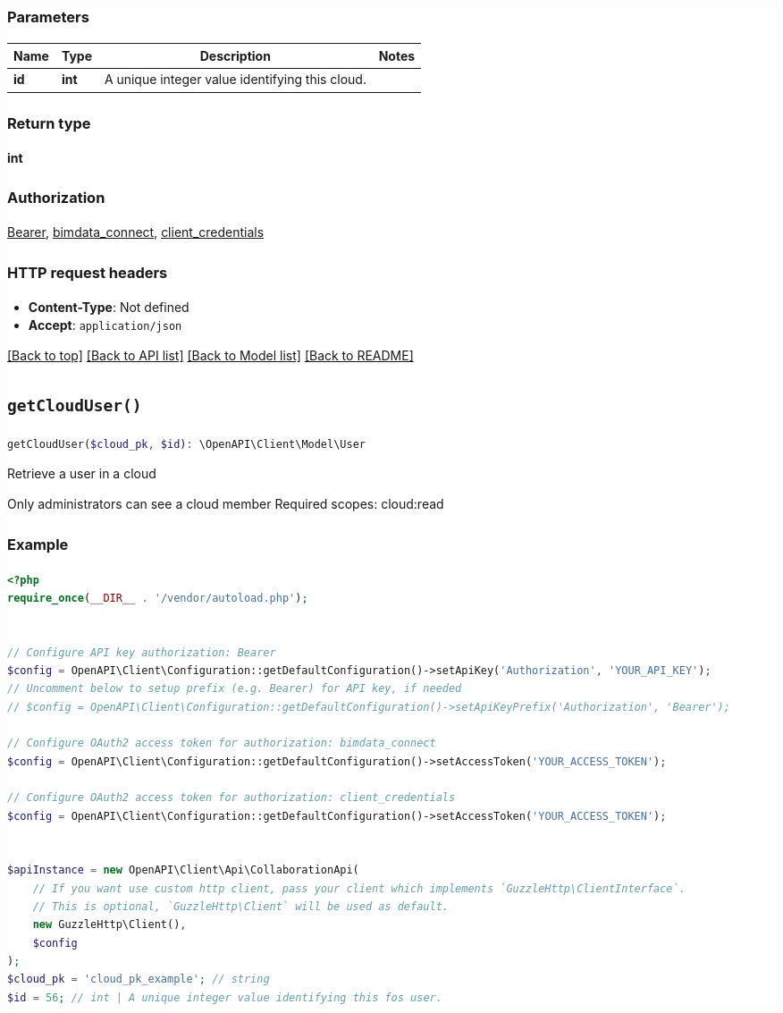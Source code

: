 ### Parameters

Name | Type | Description  | Notes
------------- | ------------- | ------------- | -------------
 **id** | **int**| A unique integer value identifying this cloud. |

### Return type

**int**

### Authorization

[Bearer](../../README.md#Bearer), [bimdata_connect](../../README.md#bimdata_connect), [client_credentials](../../README.md#client_credentials)

### HTTP request headers

- **Content-Type**: Not defined
- **Accept**: `application/json`

[[Back to top]](#) [[Back to API list]](../../README.md#endpoints)
[[Back to Model list]](../../README.md#models)
[[Back to README]](../../README.md)

## `getCloudUser()`

```php
getCloudUser($cloud_pk, $id): \OpenAPI\Client\Model\User
```

Retrieve a user in a cloud

Only administrators can see a cloud member Required scopes: cloud:read

### Example

```php
<?php
require_once(__DIR__ . '/vendor/autoload.php');


// Configure API key authorization: Bearer
$config = OpenAPI\Client\Configuration::getDefaultConfiguration()->setApiKey('Authorization', 'YOUR_API_KEY');
// Uncomment below to setup prefix (e.g. Bearer) for API key, if needed
// $config = OpenAPI\Client\Configuration::getDefaultConfiguration()->setApiKeyPrefix('Authorization', 'Bearer');

// Configure OAuth2 access token for authorization: bimdata_connect
$config = OpenAPI\Client\Configuration::getDefaultConfiguration()->setAccessToken('YOUR_ACCESS_TOKEN');

// Configure OAuth2 access token for authorization: client_credentials
$config = OpenAPI\Client\Configuration::getDefaultConfiguration()->setAccessToken('YOUR_ACCESS_TOKEN');


$apiInstance = new OpenAPI\Client\Api\CollaborationApi(
    // If you want use custom http client, pass your client which implements `GuzzleHttp\ClientInterface`.
    // This is optional, `GuzzleHttp\Client` will be used as default.
    new GuzzleHttp\Client(),
    $config
);
$cloud_pk = 'cloud_pk_example'; // string
$id = 56; // int | A unique integer value identifying this fos user.
```